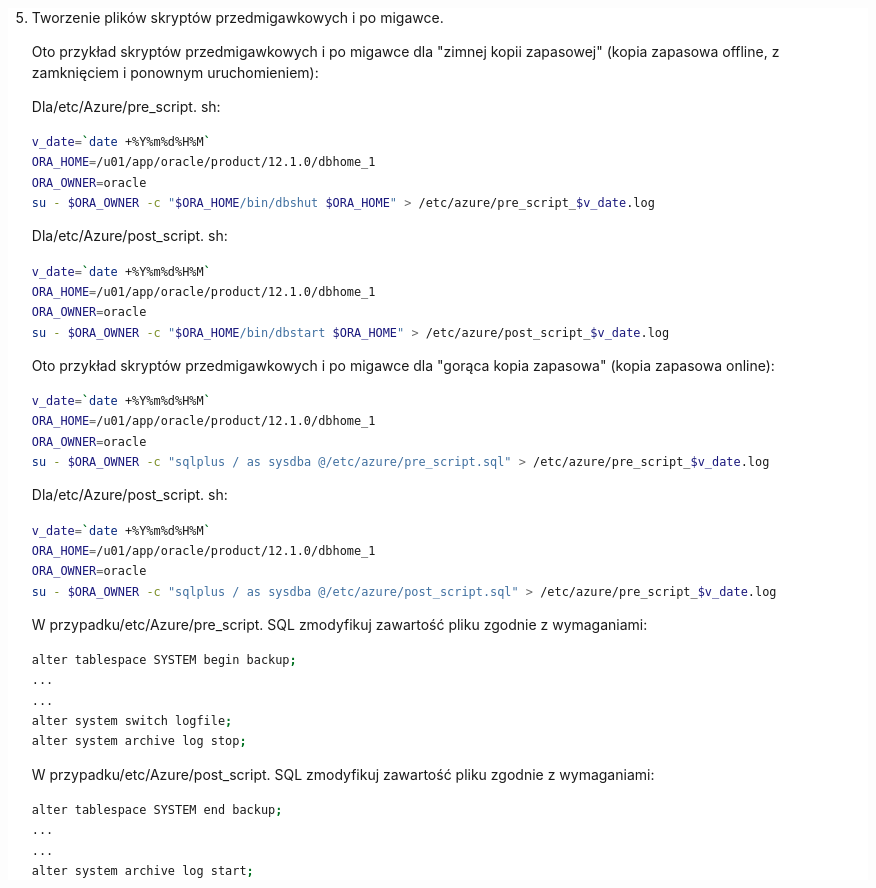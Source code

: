 5. Tworzenie plików skryptów przedmigawkowych i po migawce.

    Oto przykład skryptów przedmigawkowych i po migawce dla "zimnej kopii zapasowej" (kopia zapasowa offline, z zamknięciem i ponownym uruchomieniem):

    Dla/etc/Azure/pre_script. sh:

    ```bash
    v_date=`date +%Y%m%d%H%M`
    ORA_HOME=/u01/app/oracle/product/12.1.0/dbhome_1
    ORA_OWNER=oracle
    su - $ORA_OWNER -c "$ORA_HOME/bin/dbshut $ORA_HOME" > /etc/azure/pre_script_$v_date.log
    ```

    Dla/etc/Azure/post_script. sh:

    ```bash
    v_date=`date +%Y%m%d%H%M`
    ORA_HOME=/u01/app/oracle/product/12.1.0/dbhome_1
    ORA_OWNER=oracle
    su - $ORA_OWNER -c "$ORA_HOME/bin/dbstart $ORA_HOME" > /etc/azure/post_script_$v_date.log
    ```

    Oto przykład skryptów przedmigawkowych i po migawce dla "gorąca kopia zapasowa" (kopia zapasowa online):

    ```bash
    v_date=`date +%Y%m%d%H%M`
    ORA_HOME=/u01/app/oracle/product/12.1.0/dbhome_1
    ORA_OWNER=oracle
    su - $ORA_OWNER -c "sqlplus / as sysdba @/etc/azure/pre_script.sql" > /etc/azure/pre_script_$v_date.log
    ```

    Dla/etc/Azure/post_script. sh:

    ```bash
    v_date=`date +%Y%m%d%H%M`
    ORA_HOME=/u01/app/oracle/product/12.1.0/dbhome_1
    ORA_OWNER=oracle
    su - $ORA_OWNER -c "sqlplus / as sysdba @/etc/azure/post_script.sql" > /etc/azure/pre_script_$v_date.log
    ```

    W przypadku/etc/Azure/pre_script. SQL zmodyfikuj zawartość pliku zgodnie z wymaganiami:

    ```bash
    alter tablespace SYSTEM begin backup;
    ...
    ...
    alter system switch logfile;
    alter system archive log stop;
    ```

    W przypadku/etc/Azure/post_script. SQL zmodyfikuj zawartość pliku zgodnie z wymaganiami:

    ```bash
    alter tablespace SYSTEM end backup;
    ...
    ...
    alter system archive log start;
    ```
